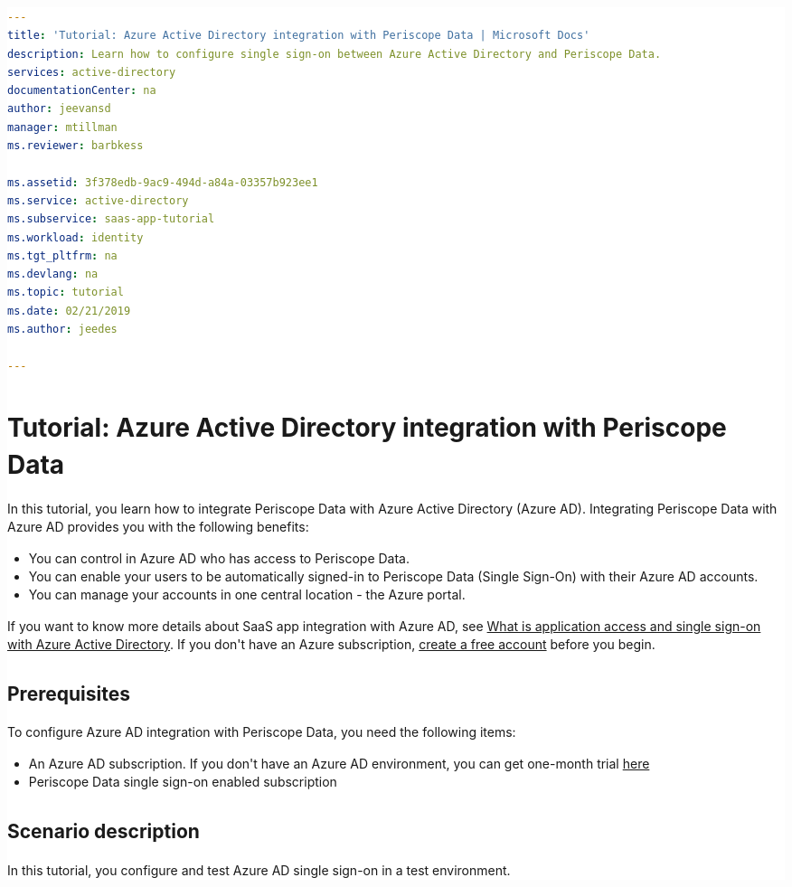 ```yaml
---
title: 'Tutorial: Azure Active Directory integration with Periscope Data | Microsoft Docs'
description: Learn how to configure single sign-on between Azure Active Directory and Periscope Data.
services: active-directory
documentationCenter: na
author: jeevansd
manager: mtillman
ms.reviewer: barbkess

ms.assetid: 3f378edb-9ac9-494d-a84a-03357b923ee1
ms.service: active-directory
ms.subservice: saas-app-tutorial
ms.workload: identity
ms.tgt_pltfrm: na
ms.devlang: na
ms.topic: tutorial
ms.date: 02/21/2019
ms.author: jeedes

---
```

# Tutorial: Azure Active Directory integration with Periscope Data

In this tutorial, you learn how to integrate Periscope Data with Azure Active Directory (Azure AD).
Integrating Periscope Data with Azure AD provides you with the following benefits:

* You can control in Azure AD who has access to Periscope Data.
* You can enable your users to be automatically signed-in to Periscope Data (Single Sign-On) with their Azure AD accounts.
* You can manage your accounts in one central location - the Azure portal.

If you want to know more details about SaaS app integration with Azure AD, see [What is application access and single sign-on with Azure Active Directory](https://docs.microsoft.com/azure/active-directory/active-directory-appssoaccess-whatis).
If you don't have an Azure subscription, [create a free account](https://azure.microsoft.com/free/) before you begin.

## Prerequisites

To configure Azure AD integration with Periscope Data, you need the following items:

* An Azure AD subscription. If you don't have an Azure AD environment, you can get one-month trial [here](https://azure.microsoft.com/pricing/free-trial/)
* Periscope Data single sign-on enabled subscription

## Scenario description

In this tutorial, you configure and test Azure AD single sign-on in a test environment.
